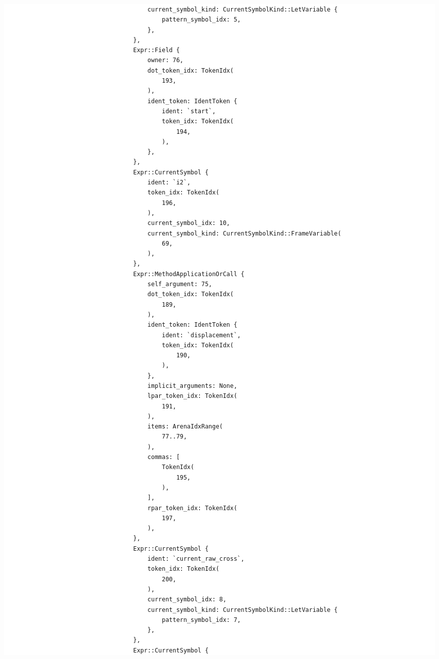                                             current_symbol_kind: CurrentSymbolKind::LetVariable {
                                                pattern_symbol_idx: 5,
                                            },
                                        },
                                        Expr::Field {
                                            owner: 76,
                                            dot_token_idx: TokenIdx(
                                                193,
                                            ),
                                            ident_token: IdentToken {
                                                ident: `start`,
                                                token_idx: TokenIdx(
                                                    194,
                                                ),
                                            },
                                        },
                                        Expr::CurrentSymbol {
                                            ident: `i2`,
                                            token_idx: TokenIdx(
                                                196,
                                            ),
                                            current_symbol_idx: 10,
                                            current_symbol_kind: CurrentSymbolKind::FrameVariable(
                                                69,
                                            ),
                                        },
                                        Expr::MethodApplicationOrCall {
                                            self_argument: 75,
                                            dot_token_idx: TokenIdx(
                                                189,
                                            ),
                                            ident_token: IdentToken {
                                                ident: `displacement`,
                                                token_idx: TokenIdx(
                                                    190,
                                                ),
                                            },
                                            implicit_arguments: None,
                                            lpar_token_idx: TokenIdx(
                                                191,
                                            ),
                                            items: ArenaIdxRange(
                                                77..79,
                                            ),
                                            commas: [
                                                TokenIdx(
                                                    195,
                                                ),
                                            ],
                                            rpar_token_idx: TokenIdx(
                                                197,
                                            ),
                                        },
                                        Expr::CurrentSymbol {
                                            ident: `current_raw_cross`,
                                            token_idx: TokenIdx(
                                                200,
                                            ),
                                            current_symbol_idx: 8,
                                            current_symbol_kind: CurrentSymbolKind::LetVariable {
                                                pattern_symbol_idx: 7,
                                            },
                                        },
                                        Expr::CurrentSymbol {